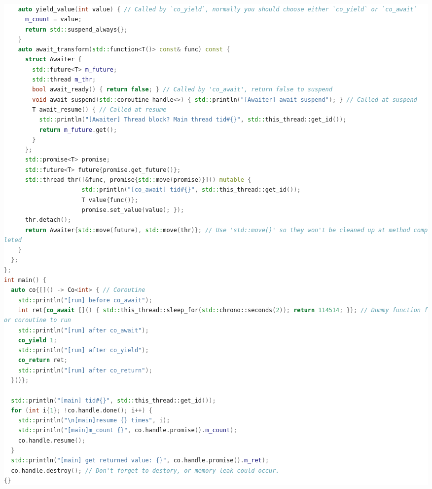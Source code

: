 ```c++
    auto yield_value(int value) { // Called by `co_yield`, normally you should choose either `co_yield` or `co_await`
      m_count = value;
      return std::suspend_always{};
    }
    auto await_transform(std::function<T()> const& func) const {
      struct Awaiter {
        std::future<T> m_future;
        std::thread m_thr;
        bool await_ready() { return false; } // Called by 'co_await', return false to suspend
        void await_suspend(std::coroutine_handle<>) { std::println("[Awaiter] await_suspend"); } // Called at suspend
        T await_resume() { // Called at resume
          std::println("[Awaiter] Thread block? Main thread tid#{}", std::this_thread::get_id());
          return m_future.get();
        }
      };
      std::promise<T> promise;
      std::future<T> future{promise.get_future()};
      std::thread thr([&func, promise{std::move(promise)}]() mutable {
                      std::println("[co_await] tid#{}", std::this_thread::get_id());
                      T value{func()};
                      promise.set_value(value); });
      thr.detach();
      return Awaiter{std::move(future), std::move(thr)}; // Use 'std::move()' so they won't be cleaned up at method completed
    }
  };
};
int main() {
  auto co{[]() -> Co<int> { // Coroutine
    std::println("[run] before co_await");
    int ret{co_await []() { std::this_thread::sleep_for(std::chrono::seconds(2)); return 114514; }}; // Dummy function for coroutine to run
    std::println("[run] after co_await");
    co_yield 1;
    std::println("[run] after co_yield");
    co_return ret;
    std::println("[run] after co_return");
  }()};

  std::println("[main] tid#{}", std::this_thread::get_id());
  for (int i{1}; !co.handle.done(); i++) {
    std::println("\n[main]resume {} times", i);
    std::println("[main]m_count {}", co.handle.promise().m_count);
    co.handle.resume();
  }
  std::println("[main] get returned value: {}", co.handle.promise().m_ret);
  co.handle.destroy(); // Don't forget to destory, or memory leak could occur.
{}
```
